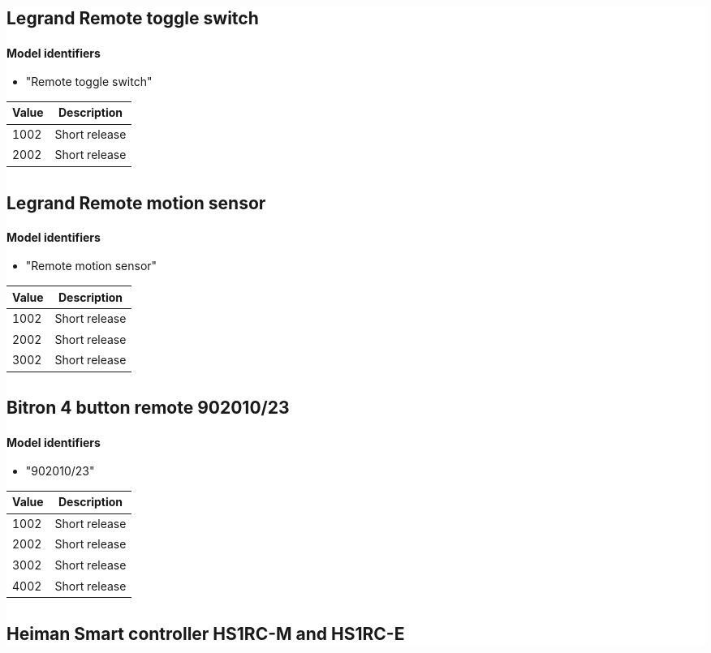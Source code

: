 
## Legrand Remote toggle switch

**Model identifiers**


<ul class="value-list">
<li>"Remote toggle switch"</li>
</ul>

| Value          | Description                        |
|----------------|------------------------------------|
|           1002 | Short release                      |
|           2002 | Short release                      |


## Legrand Remote motion sensor

**Model identifiers**


<ul class="value-list">
<li>"Remote motion sensor"</li>
</ul>

| Value          | Description                        |
|----------------|------------------------------------|
|           1002 | Short release                      |
|           2002 | Short release                      |
|           3002 | Short release                      |


## Bitron 4 button remote 902010/23

**Model identifiers**


<ul class="value-list">
<li>"902010/23"</li>
</ul>

| Value          | Description                        |
|----------------|------------------------------------|
|           1002 | Short release                      |
|           2002 | Short release                      |
|           3002 | Short release                      |
|           4002 | Short release                      |


## Heiman Smart controller HS1RC-M and HS1RC-E
